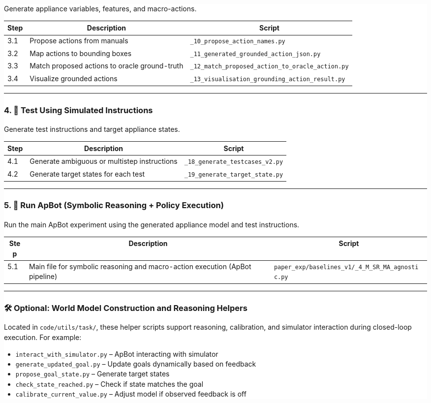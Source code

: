 Generate appliance variables, features, and macro-actions.

| Step | Description                                   | Script                                          |
| ---- | --------------------------------------------- | ----------------------------------------------- |
| 3.1  | Propose actions from manuals                  | `_10_propose_action_names.py`                   |
| 3.2  | Map actions to bounding boxes                 | `_11_generated_grounded_action_json.py`         |
| 3.3  | Match proposed actions to oracle ground-truth | `_12_match_proposed_action_to_oracle_action.py` |
| 3.4  | Visualize grounded actions                    | `_13_visualisation_grounding_action_result.py`  |

---

### 4. 🧪 Test Using Simulated Instructions

Generate test instructions and target appliance states.

| Step | Description                                  | Script                         |
| ---- | -------------------------------------------- | ------------------------------ |
| 4.1  | Generate ambiguous or multistep instructions | `_18_generate_testcases_v2.py` |
| 4.2  | Generate target states for each test         | `_19_generate_target_state.py` |

---

### 5. 🧹 Run ApBot (Symbolic Reasoning + Policy Execution)

Run the main ApBot experiment using the generated appliance model and test instructions.

| Step | Description                                                                  | Script                                          |
| ---- | ---------------------------------------------------------------------------- | ----------------------------------------------- |
| 5.1  | Main file for symbolic reasoning and macro-action execution (ApBot pipeline) | `paper_exp/baselines_v1/_4_M_SR_MA_agnostic.py` |

---

### 🛠️ Optional: World Model Construction and Reasoning Helpers

Located in `code/utils/task/`, these helper scripts support reasoning, calibration, and simulator interaction during closed-loop execution. For example:

* `interact_with_simulator.py` – ApBot interacting with simulator
* `generate_updated_goal.py` – Update goals dynamically based on feedback
* `propose_goal_state.py` – Generate target states
* `check_state_reached.py` – Check if state matches the goal
* `calibrate_current_value.py` – Adjust model if observed feedback is off